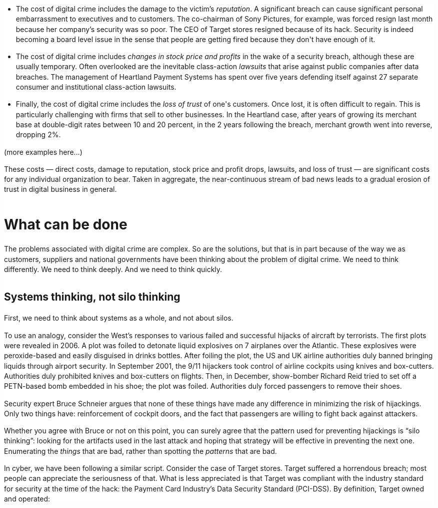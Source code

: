 - The cost of digital crime includes the damage to the victim’s _reputation_. A significant breach can cause significant personal embarrassment to executives and to customers. The co-chairman of Sony Pictures, for example, was forced resign last month because her company’s security was so poor. The CEO of Target stores resigned because of its hack. Security is indeed becoming a board level issue in the sense that people are getting fired because they don't have enough of it. 

- The cost of digital crime includes _changes in stock price and profits_ in the wake of a security breach, although these are usually temporary. Often overlooked are the inevitable class-action _lawsuits_ that arise against public companies after data breaches. The management of Heartland Payment Systems has spent over five years defending itself against 27 separate consumer and institutional class-action lawsuits.

- Finally, the cost of digital crime includes the _loss of trust_ of one's customers. Once lost, it is often difficult to regain. This is particularly challenging with firms that sell to other businesses. In the Heartland case, after years of growing its merchant base at double-digit rates between 10 and 20 percent, in the 2 years following the breach, merchant growth went into reverse, dropping 2%.

(more examples here…)

These costs — direct costs, damage to reputation, stock price and profit drops, lawsuits, and loss of trust — are significant costs for any individual organization to bear. Taken in aggregate, the near-continuous stream of bad news leads to a gradual erosion of trust in digital business in general. 

# What can be done

The problems associated with digital crime are complex. So are the solutions, but that is in part because of the way we as customers, suppliers and national governments have been thinking about the problem of digital crime. We need to think differently. We need to think deeply. And we need to think quickly.

## Systems thinking, not silo thinking

First, we need to think about systems as a whole, and not about silos.

To use an analogy, consider the West’s responses to various failed and successful hijacks of aircraft by terrorists. The first plots were revealed in 2006. A plot was foiled to detonate liquid explosives on 7 airplanes over the Atlantic. These explosives were peroxide-based and easily disguised in drinks bottles. After foiling the plot, the US and UK airline authorities duly banned bringing liquids through airport security. In September 2001, the 9/11 hijackers took control of airline cockpits using knives and box-cutters. Authorities duly prohibited knives and box-cutters on flights. Then, in December, show-bomber Richard Reid tried to set off a PETN-based bomb embedded in his shoe; the plot was foiled. Authorities duly forced passengers to remove their shoes.

Security expert Bruce Schneier argues that none of these things have made any difference in minimizing the risk of hijackings. Only two things have: reinforcement of cockpit doors, and the fact that passengers are willing to fight back against attackers.

Whether you agree with Bruce or not on this point, you can surely agree that the pattern used for preventing hijackings is “silo thinking”: looking for the artifacts used in the last attack and hoping that strategy will be effective in preventing the next one. Enumerating the _things_ that are bad, rather than spotting the _patterns_ that are bad.

In cyber, we have been following a similar script. Consider the case of Target stores. Target suffered a horrendous breach; most people can appreciate the seriousness of that. What is less appreciated is that Target was compliant with the industry standard for security at the time of the hack: the Payment Card Industry’s Data Security Standard (PCI-DSS). By definition, Target owned and operated:
